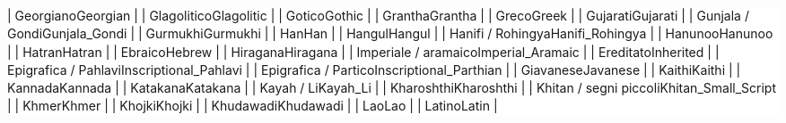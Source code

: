 | <span data-ttu-id="8c2bc-561">Georgiano</span><span class="sxs-lookup"><span data-stu-id="8c2bc-561">Georgian</span></span> |
| <span data-ttu-id="8c2bc-562">Glagolitico</span><span class="sxs-lookup"><span data-stu-id="8c2bc-562">Glagolitic</span></span> |
| <span data-ttu-id="8c2bc-563">Gotico</span><span class="sxs-lookup"><span data-stu-id="8c2bc-563">Gothic</span></span> |
| <span data-ttu-id="8c2bc-564">Grantha</span><span class="sxs-lookup"><span data-stu-id="8c2bc-564">Grantha</span></span> |
| <span data-ttu-id="8c2bc-565">Greco</span><span class="sxs-lookup"><span data-stu-id="8c2bc-565">Greek</span></span> |
| <span data-ttu-id="8c2bc-566">Gujarati</span><span class="sxs-lookup"><span data-stu-id="8c2bc-566">Gujarati</span></span> |
| <span data-ttu-id="8c2bc-567">Gunjala / Gondi</span><span class="sxs-lookup"><span data-stu-id="8c2bc-567">Gunjala\_Gondi</span></span> |
| <span data-ttu-id="8c2bc-568">Gurmukhi</span><span class="sxs-lookup"><span data-stu-id="8c2bc-568">Gurmukhi</span></span> |
| <span data-ttu-id="8c2bc-569">Han</span><span class="sxs-lookup"><span data-stu-id="8c2bc-569">Han</span></span> |
| <span data-ttu-id="8c2bc-570">Hangul</span><span class="sxs-lookup"><span data-stu-id="8c2bc-570">Hangul</span></span> |
| <span data-ttu-id="8c2bc-571">Hanifi / Rohingya</span><span class="sxs-lookup"><span data-stu-id="8c2bc-571">Hanifi\_Rohingya</span></span> |
| <span data-ttu-id="8c2bc-572">Hanunoo</span><span class="sxs-lookup"><span data-stu-id="8c2bc-572">Hanunoo</span></span> |
| <span data-ttu-id="8c2bc-573">Hatran</span><span class="sxs-lookup"><span data-stu-id="8c2bc-573">Hatran</span></span> |
| <span data-ttu-id="8c2bc-574">Ebraico</span><span class="sxs-lookup"><span data-stu-id="8c2bc-574">Hebrew</span></span> |
| <span data-ttu-id="8c2bc-575">Hiragana</span><span class="sxs-lookup"><span data-stu-id="8c2bc-575">Hiragana</span></span> |
| <span data-ttu-id="8c2bc-576">Imperiale / aramaico</span><span class="sxs-lookup"><span data-stu-id="8c2bc-576">Imperial\_Aramaic</span></span> |
| <span data-ttu-id="8c2bc-577">Ereditato</span><span class="sxs-lookup"><span data-stu-id="8c2bc-577">Inherited</span></span> |
| <span data-ttu-id="8c2bc-578">Epigrafica / Pahlavi</span><span class="sxs-lookup"><span data-stu-id="8c2bc-578">Inscriptional\_Pahlavi</span></span> |
| <span data-ttu-id="8c2bc-579">Epigrafica / Partico</span><span class="sxs-lookup"><span data-stu-id="8c2bc-579">Inscriptional\_Parthian</span></span> |
| <span data-ttu-id="8c2bc-580">Giavanese</span><span class="sxs-lookup"><span data-stu-id="8c2bc-580">Javanese</span></span> |
| <span data-ttu-id="8c2bc-581">Kaithi</span><span class="sxs-lookup"><span data-stu-id="8c2bc-581">Kaithi</span></span> |
| <span data-ttu-id="8c2bc-582">Kannada</span><span class="sxs-lookup"><span data-stu-id="8c2bc-582">Kannada</span></span> |
| <span data-ttu-id="8c2bc-583">Katakana</span><span class="sxs-lookup"><span data-stu-id="8c2bc-583">Katakana</span></span> |
| <span data-ttu-id="8c2bc-584">Kayah / Li</span><span class="sxs-lookup"><span data-stu-id="8c2bc-584">Kayah\_Li</span></span> |
| <span data-ttu-id="8c2bc-585">Kharoshthi</span><span class="sxs-lookup"><span data-stu-id="8c2bc-585">Kharoshthi</span></span> |
| <span data-ttu-id="8c2bc-586">Khitan / segni piccoli</span><span class="sxs-lookup"><span data-stu-id="8c2bc-586">Khitan\_Small\_Script</span></span> |
| <span data-ttu-id="8c2bc-587">Khmer</span><span class="sxs-lookup"><span data-stu-id="8c2bc-587">Khmer</span></span> |
| <span data-ttu-id="8c2bc-588">Khojki</span><span class="sxs-lookup"><span data-stu-id="8c2bc-588">Khojki</span></span> |
| <span data-ttu-id="8c2bc-589">Khudawadi</span><span class="sxs-lookup"><span data-stu-id="8c2bc-589">Khudawadi</span></span> |
| <span data-ttu-id="8c2bc-590">Lao</span><span class="sxs-lookup"><span data-stu-id="8c2bc-590">Lao</span></span> |
| <span data-ttu-id="8c2bc-591">Latino</span><span class="sxs-lookup"><span data-stu-id="8c2bc-591">Latin</span></span> |
